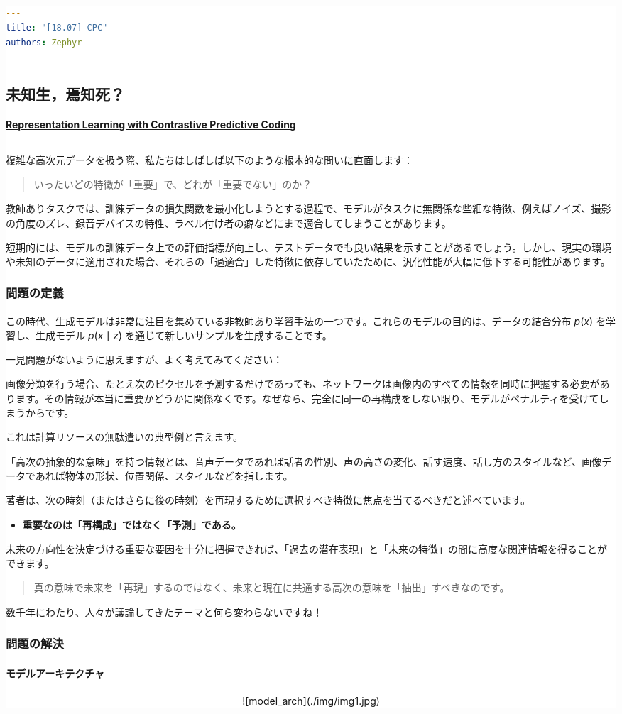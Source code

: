 ```yaml
---
title: "[18.07] CPC"
authors: Zephyr
---
```


## 未知生，焉知死？

[**Representation Learning with Contrastive Predictive Coding**](https://arxiv.org/abs/1807.03748)

---

複雑な高次元データを扱う際、私たちはしばしば以下のような根本的な問いに直面します：

> いったいどの特徴が「重要」で、どれが「重要でない」のか？

教師ありタスクでは、訓練データの損失関数を最小化しようとする過程で、モデルがタスクに無関係な些細な特徴、例えばノイズ、撮影の角度のズレ、録音デバイスの特性、ラベル付け者の癖などにまで適合してしまうことがあります。

短期的には、モデルの訓練データ上での評価指標が向上し、テストデータでも良い結果を示すことがあるでしょう。しかし、現実の環境や未知のデータに適用された場合、それらの「過適合」した特徴に依存していたために、汎化性能が大幅に低下する可能性があります。

### 問題の定義

この時代、生成モデルは非常に注目を集めている非教師あり学習手法の一つです。これらのモデルの目的は、データの結合分布 $p(x)$ を学習し、生成モデル $p(x \mid z)$ を通じて新しいサンプルを生成することです。

一見問題がないように思えますが、よく考えてみてください：

画像分類を行う場合、たとえ次のピクセルを予測するだけであっても、ネットワークは画像内のすべての情報を同時に把握する必要があります。その情報が本当に重要かどうかに関係なくです。なぜなら、完全に同一の再構成をしない限り、モデルがペナルティを受けてしまうからです。

これは計算リソースの無駄遣いの典型例と言えます。

「高次の抽象的な意味」を持つ情報とは、音声データであれば話者の性別、声の高さの変化、話す速度、話し方のスタイルなど、画像データであれば物体の形状、位置関係、スタイルなどを指します。

著者は、次の時刻（またはさらに後の時刻）を再現するために選択すべき特徴に焦点を当てるべきだと述べています。

- **重要なのは「再構成」ではなく「予測」である。**

未来の方向性を決定づける重要な要因を十分に把握できれば、「過去の潜在表現」と「未来の特徴」の間に高度な関連情報を得ることができます。

> 真の意味で未来を「再現」するのではなく、未来と現在に共通する高次の意味を「抽出」すべきなのです。

数千年にわたり、人々が議論してきたテーマと何ら変わらないですね！

### 問題の解決

#### モデルアーキテクチャ

<div align="center">
<figure style={{"width": "90%"}}>
![model_arch](./img/img1.jpg)
</figure>
</div>
